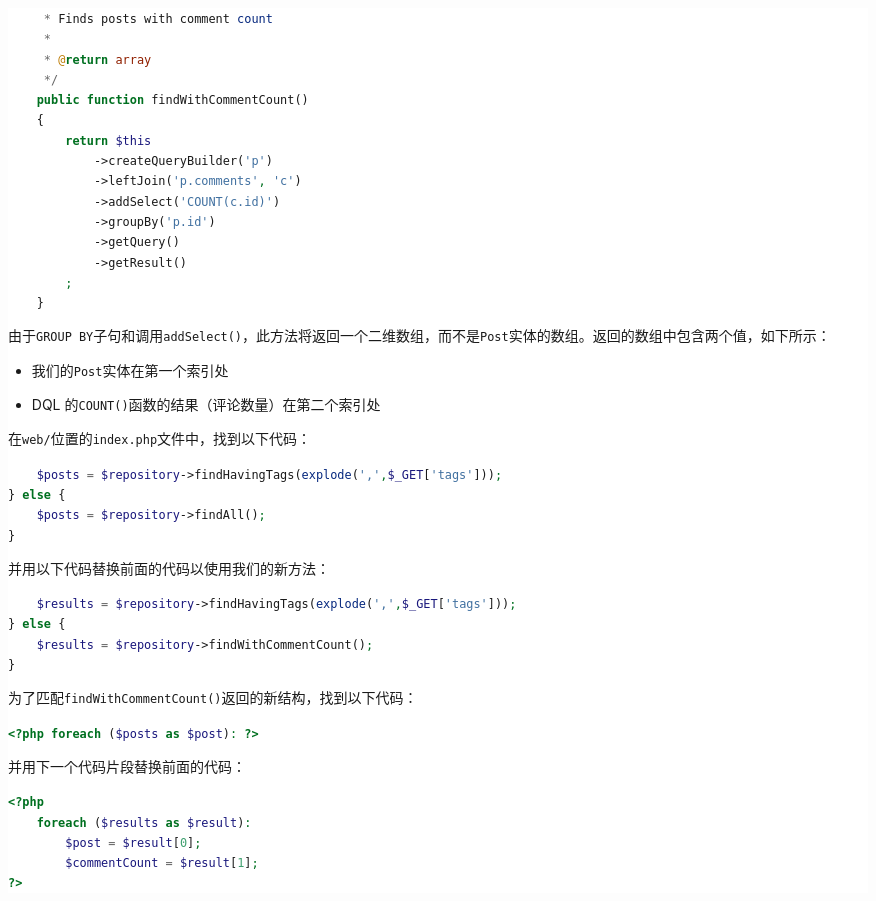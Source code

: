 ```php
     * Finds posts with comment count
     *
     * @return array
     */
    public function findWithCommentCount()
    {
        return $this
            ->createQueryBuilder('p')
            ->leftJoin('p.comments', 'c')
            ->addSelect('COUNT(c.id)')
            ->groupBy('p.id')
            ->getQuery()
            ->getResult()
        ;
    }
```

由于`GROUP BY`子句和调用`addSelect()`，此方法将返回一个二维数组，而不是`Post`实体的数组。返回的数组中包含两个值，如下所示：

+   我们的`Post`实体在第一个索引处

+   DQL 的`COUNT()`函数的结果（评论数量）在第二个索引处

在`web/`位置的`index.php`文件中，找到以下代码：

```php
    $posts = $repository->findHavingTags(explode(',',$_GET['tags']));
} else {
    $posts = $repository->findAll();
}
```

并用以下代码替换前面的代码以使用我们的新方法：

```php
    $results = $repository->findHavingTags(explode(',',$_GET['tags']));
} else {
    $results = $repository->findWithCommentCount();
} 
```

为了匹配`findWithCommentCount()`返回的新结构，找到以下代码：

```php
<?php foreach ($posts as $post): ?>
```

并用下一个代码片段替换前面的代码：

```php
<?php
    foreach ($results as $result):
        $post = $result[0];
        $commentCount = $result[1];
?>
```
